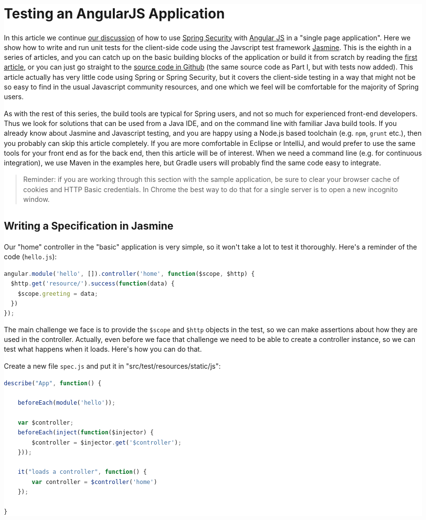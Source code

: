 <span id="_testing_angular_js_and_spring_security_part_viii"></span>
# Testing an AngularJS Application

In this article we continue [our discussion][seventh] of how to use [Spring Security](http://projects.spring.io/spring-security) with [Angular JS](http://angularjs.org) in a "single page application". Here we show how to write and run unit tests for the client-side code using the Javscript test framework [Jasmine](http://jasmine.github.io/2.0/introduction.html). This is the eighth in a series of articles, and you can catch up on the basic building blocks of the application or build it from scratch by reading the [first article][first], or you can just go straight to the [source code in Github](https://github.com/dsyer/spring-security-angular/tree/master/basic) (the same source code as Part I, but with tests now added). This article actually has very little code using Spring or Spring Security, but it covers the client-side testing in a way that might not be so easy to find in the usual Javascript community resources, and one which we feel will be comfortable for the majority of Spring users.

As with the rest of this series, the build tools are typical for Spring users, and not so much for experienced front-end developers. Thus we look for solutions that can be used from a Java IDE, and on the command line with familiar Java build tools. If you already know about Jasmine and Javascript testing, and you are happy using a Node.js based toolchain (e.g. `npm`, `grunt` etc.), then you probably can skip this article completely. If you are more comfortable in Eclipse or IntelliJ, and would prefer to use the same tools for your front end as for the back end, then this article will be of interest. When we need a command line (e.g. for continuous integration), we use Maven in the examples here, but Gradle users will probably find the same code easy to integrate.

[first]: https://spring.io/blog/2015/01/12/spring-and-angular-js-a-secure-single-page-application (First Article in the Series)
[second]: https://spring.io/blog/2015/01/12/the-login-page-angular-js-and-spring-security-part-ii (Second Article in the Series)
[sixth]: https://spring.io/blog/2015/03/23/multiple-ui-applications-and-a-gateway-single-page-application-with-spring-and-angular-js-part-vi (Sixth Article in the Series)
[seventh]: https://spring.io/admin/blog/2084-modularizing-the-client-angular-js-and-spring-security-part-vii (Seventh Article in the Series)

> Reminder: if you are working through this section with the sample application, be sure to clear your browser cache of cookies and HTTP Basic credentials. In Chrome the best way to do that for a single server is to open a new incognito window.

## Writing a Specification in Jasmine

Our "home" controller in the "basic" application is very simple, so it won't take a lot to test it thoroughly. Here's a reminder of the code (`hello.js`):

```javascript
angular.module('hello', []).controller('home', function($scope, $http) {
  $http.get('resource/').success(function(data) {
    $scope.greeting = data;
  })
});
```

The main challenge we face is to provide the `$scope` and `$http` objects in the test, so we can make assertions about how they are used in the controller. Actually, even before we face that challenge we need to be able to create a controller instance, so we can test what happens when it loads. Here's how you can do that.

Create a new file `spec.js` and put it in "src/test/resources/static/js":

```javascript
describe("App", function() {

	beforeEach(module('hello'));

    var $controller;
	beforeEach(inject(function($injector) {
		$controller = $injector.get('$controller');
	}));

	it("loads a controller", function() {
		var controller = $controller('home')
	});

}
```
